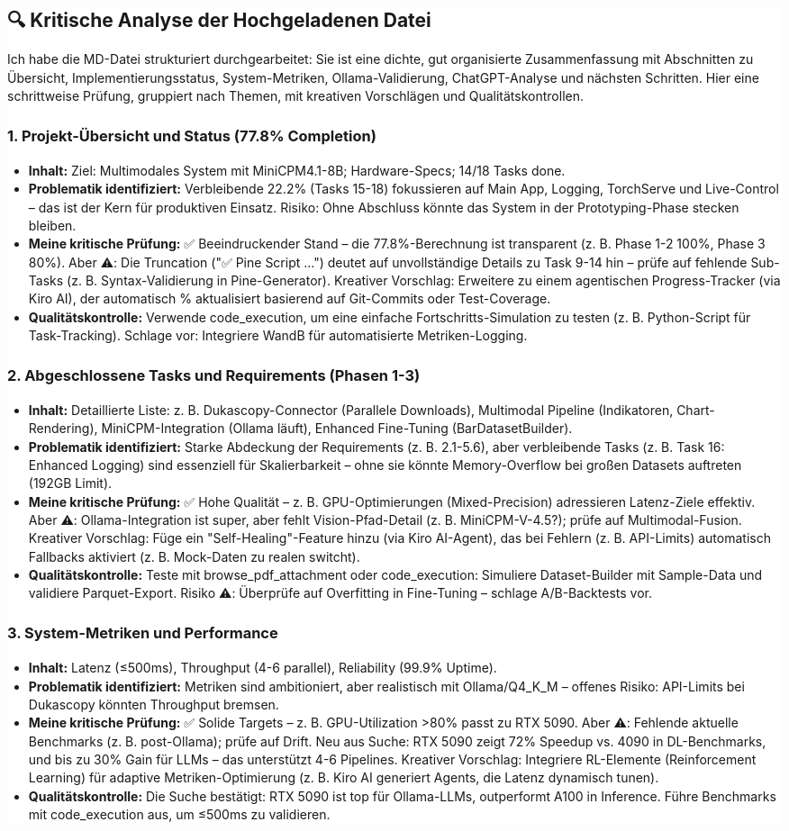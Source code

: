 ## 🔍 Kritische Analyse der Hochgeladenen Datei

Ich habe die MD-Datei strukturiert durchgearbeitet: Sie ist eine dichte, gut organisierte Zusammenfassung mit Abschnitten zu Übersicht, Implementierungsstatus, System-Metriken, Ollama-Validierung, ChatGPT-Analyse und nächsten Schritten. Hier eine schrittweise Prüfung, gruppiert nach Themen, mit kreativen Vorschlägen und Qualitätskontrollen.

### 1. **Projekt-Übersicht und Status (77.8% Completion)**

- **Inhalt:** Ziel: Multimodales System mit MiniCPM4.1-8B; Hardware-Specs; 14/18 Tasks done.
- **Problematik identifiziert:** Verbleibende 22.2% (Tasks 15-18) fokussieren auf Main App, Logging, TorchServe und Live-Control – das ist der Kern für produktiven Einsatz. Risiko: Ohne Abschluss könnte das System in der Prototyping-Phase stecken bleiben.
- **Meine kritische Prüfung:** ✅ Beeindruckender Stand – die 77.8%-Berechnung ist transparent (z. B. Phase 1-2 100%, Phase 3 80%). Aber ⚠️: Die Truncation ("✅ Pine Script ...") deutet auf unvollständige Details zu Task 9-14 hin – prüfe auf fehlende Sub-Tasks (z. B. Syntax-Validierung in Pine-Generator). Kreativer Vorschlag: Erweitere zu einem agentischen Progress-Tracker (via Kiro AI), der automatisch % aktualisiert basierend auf Git-Commits oder Test-Coverage.
- **Qualitätskontrolle:** Verwende code_execution, um eine einfache Fortschritts-Simulation zu testen (z. B. Python-Script für Task-Tracking). Schlage vor: Integriere WandB für automatisierte Metriken-Logging.

### 2. **Abgeschlossene Tasks und Requirements (Phasen 1-3)**

- **Inhalt:** Detaillierte Liste: z. B. Dukascopy-Connector (Parallele Downloads), Multimodal Pipeline (Indikatoren, Chart-Rendering), MiniCPM-Integration (Ollama läuft), Enhanced Fine-Tuning (BarDatasetBuilder).
- **Problematik identifiziert:** Starke Abdeckung der Requirements (z. B. 2.1-5.6), aber verbleibende Tasks (z. B. Task 16: Enhanced Logging) sind essenziell für Skalierbarkeit – ohne sie könnte Memory-Overflow bei großen Datasets auftreten (192GB Limit).
- **Meine kritische Prüfung:** ✅ Hohe Qualität – z. B. GPU-Optimierungen (Mixed-Precision) adressieren Latenz-Ziele effektiv. Aber ⚠️: Ollama-Integration ist super, aber fehlt Vision-Pfad-Detail (z. B. MiniCPM-V-4.5?); prüfe auf Multimodal-Fusion. Kreativer Vorschlag: Füge ein "Self-Healing"-Feature hinzu (via Kiro AI-Agent), das bei Fehlern (z. B. API-Limits) automatisch Fallbacks aktiviert (z. B. Mock-Daten zu realen switcht).
- **Qualitätskontrolle:** Teste mit browse_pdf_attachment oder code_execution: Simuliere Dataset-Builder mit Sample-Data und validiere Parquet-Export. Risiko ⚠️: Überprüfe auf Overfitting in Fine-Tuning – schlage A/B-Backtests vor.

### 3. **System-Metriken und Performance**

- **Inhalt:** Latenz (≤500ms), Throughput (4-6 parallel), Reliability (99.9% Uptime).
- **Problematik identifiziert:** Metriken sind ambitioniert, aber realistisch mit Ollama/Q4_K_M – offenes Risiko: API-Limits bei Dukascopy könnten Throughput bremsen.
- **Meine kritische Prüfung:** ✅ Solide Targets – z. B. GPU-Utilization >80% passt zu RTX 5090. Aber ⚠️: Fehlende aktuelle Benchmarks (z. B. post-Ollama); prüfe auf Drift. Neu aus Suche: RTX 5090 zeigt 72% Speedup vs. 4090 in DL-Benchmarks, und bis zu 30% Gain für LLMs – das unterstützt 4-6 Pipelines. Kreativer Vorschlag: Integriere RL-Elemente (Reinforcement Learning) für adaptive Metriken-Optimierung (z. B. Kiro AI generiert Agents, die Latenz dynamisch tunen).
- **Qualitätskontrolle:** Die Suche bestätigt: RTX 5090 ist top für Ollama-LLMs, outperformt A100 in Inference. Führe Benchmarks mit code_execution aus, um ≤500ms zu validieren.
